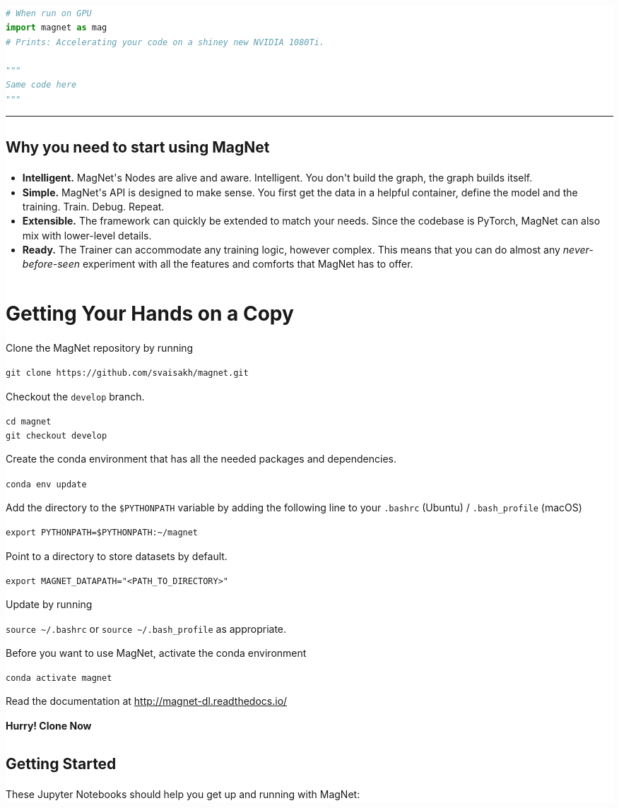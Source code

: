 ```python
# When run on GPU
import magnet as mag
# Prints: Accelerating your code on a shiney new NVIDIA 1080Ti.

"""
Same code here
"""
```

<hr>

## Why you need to start using MagNet

- **Intelligent.** MagNet's Nodes are alive and aware. Intelligent.
  You don't build the graph, the graph builds itself.
- **Simple.** MagNet's API is designed to make sense.
  You first get the data in a helpful container, define the model and the training.
  Train. Debug. Repeat.
- **Extensible.** The framework can quickly be extended to match your needs.
  Since the codebase is PyTorch, MagNet can also mix with lower-level details.
- **Ready.** The Trainer can accommodate any training logic, however complex.
  This means that you can do almost any _never-before-seen_ experiment with
  all the features and comforts that MagNet has to offer.

# Getting Your Hands on a Copy


Clone the MagNet repository by running

``git clone https://github.com/svaisakh/magnet.git``

Checkout the ``develop`` branch.

```
cd magnet
git checkout develop
```

Create the conda environment that has all the needed packages and dependencies.

```conda env update```

Add the directory to the ```$PYTHONPATH``` variable by adding the following line to your ```.bashrc``` (Ubuntu) / ```.bash_profile``` (macOS)

```export PYTHONPATH=$PYTHONPATH:~/magnet```

Point to a directory to store datasets by default.

``export MAGNET_DATAPATH="<PATH_TO_DIRECTORY>"``

Update by running

```source ~/.bashrc``` or ```source ~/.bash_profile``` as appropriate.

Before you want to use MagNet, activate the conda environment

``conda activate magnet``

Read the documentation at http://magnet-dl.readthedocs.io/

**Hurry! Clone Now**

## Getting Started
These Jupyter Notebooks should help you get up and running with MagNet:

```